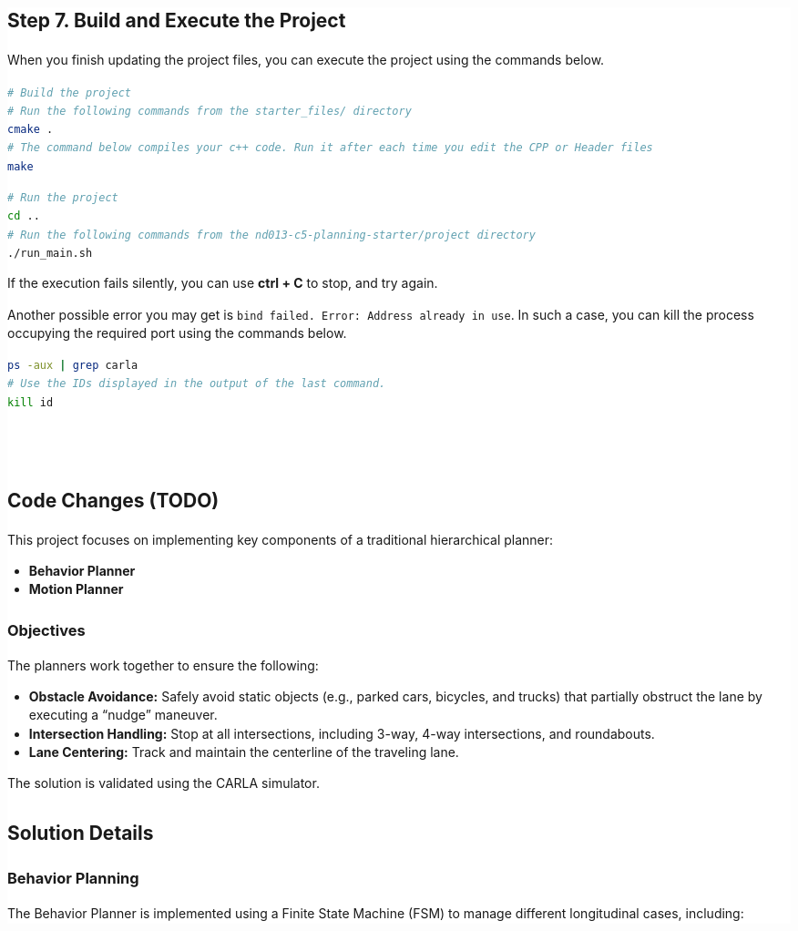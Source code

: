 ## Step 7. Build and Execute the Project

When you finish updating the project files, you can execute the project using the commands below. 

```bash
# Build the project
# Run the following commands from the starter_files/ directory
cmake .
# The command below compiles your c++ code. Run it after each time you edit the CPP or Header files
make
```

```bash
# Run the project
cd ..
# Run the following commands from the nd013-c5-planning-starter/project directory
./run_main.sh
```
If the execution fails silently, you can use **ctrl + C** to stop, and try again. 

Another possible error you may get is `bind failed. Error: Address already in use`. In such a case, you can kill the process occupying the required port using the commands below.

```bash
ps -aux | grep carla
# Use the IDs displayed in the output of the last command. 
kill id     
```

<br/><br/>

## Code Changes (TODO)
This project focuses on implementing key components of a traditional hierarchical planner:

- **Behavior Planner**
- **Motion Planner**

### Objectives
The planners work together to ensure the following:

- **Obstacle Avoidance:** Safely avoid static objects (e.g., parked cars, bicycles, and trucks) that partially obstruct the lane by executing a “nudge” maneuver.
- **Intersection Handling:** Stop at all intersections, including 3-way, 4-way intersections, and roundabouts.
- **Lane Centering:** Track and maintain the centerline of the traveling lane.

The solution is validated using the CARLA simulator.

## Solution Details

### Behavior Planning
The Behavior Planner is implemented using a Finite State Machine (FSM) to manage different longitudinal cases, including:

